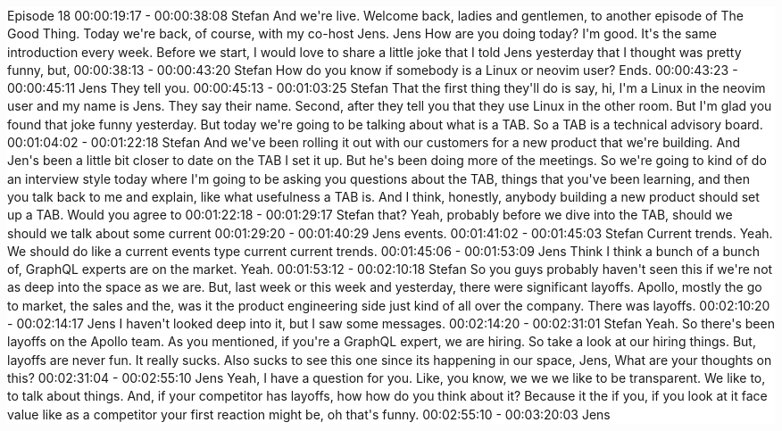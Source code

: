 Episode 18
00:00:19:17 - 00:00:38:08
Stefan
And we're live. Welcome back, ladies and gentlemen, to another episode of The Good Thing.
Today we're back, of course, with my co-host Jens. Jens How are you doing today? I'm good.
It's the same introduction every week. Before we start, I would love to share a little joke that I
told Jens yesterday that I thought was pretty funny, but,
00:00:38:13 - 00:00:43:20
Stefan
How do you know if somebody is a Linux or neovim user? Ends.
00:00:43:23 - 00:00:45:11
Jens
They tell you.
00:00:45:13 - 00:01:03:25
Stefan
That the first thing they'll do is say, hi, I'm a Linux in the neovim user and my name is Jens.
They say their name. Second, after they tell you that they use Linux in the other room. But I'm
glad you found that joke funny yesterday. But today we're going to be talking about what is a
TAB. So a TAB is a technical advisory board.
00:01:04:02 - 00:01:22:18
Stefan
And we've been rolling it out with our customers for a new product that we're building. And Jen's
been a little bit closer to date on the TAB I set it up. But he's been doing more of the meetings.
So we're going to kind of do an interview style today where I'm going to be asking you questions
about the TAB, things that you've been learning, and then you talk back to me and explain, like
what usefulness a TAB is.
And I think, honestly, anybody building a new product should set up a TAB. Would you agree to
00:01:22:18 - 00:01:29:17
Stefan
that?
Yeah, probably before we dive into the TAB, should we should we talk about some current
00:01:29:20 - 00:01:40:29
Jens
events.
00:01:41:02 - 00:01:45:03
Stefan
Current trends. Yeah. We should do like a current events type current current trends.
00:01:45:06 - 00:01:53:09
Jens
Think I think a bunch of a bunch of, GraphQL experts are on the market. Yeah.
00:01:53:12 - 00:02:10:18
Stefan
So you guys probably haven't seen this if we're not as deep into the space as we are. But, last
week or this week and yesterday, there were significant layoffs. Apollo, mostly the go to market,
the sales and the, was it the product engineering side just kind of all over the company. There
was layoffs.
00:02:10:20 - 00:02:14:17
Jens
I haven't looked deep into it, but I saw some messages.
00:02:14:20 - 00:02:31:01
Stefan
Yeah. So there's been layoffs on the Apollo team. As you mentioned, if you're a GraphQL expert,
we are hiring. So take a look at our hiring things. But, layoffs are never fun. It really sucks. Also
sucks to see this one since its happening in our space, Jens, What are your thoughts on this?
00:02:31:04 - 00:02:55:10
Jens
Yeah, I have a question for you. Like, you know, we we we like to be transparent. We like to, to
talk about things. And, if your competitor has layoffs, how how do you think about it? Because it
the if you, if you look at it face value like as a competitor your first reaction might be, oh that's
funny.
00:02:55:10 - 00:03:20:03
Jens